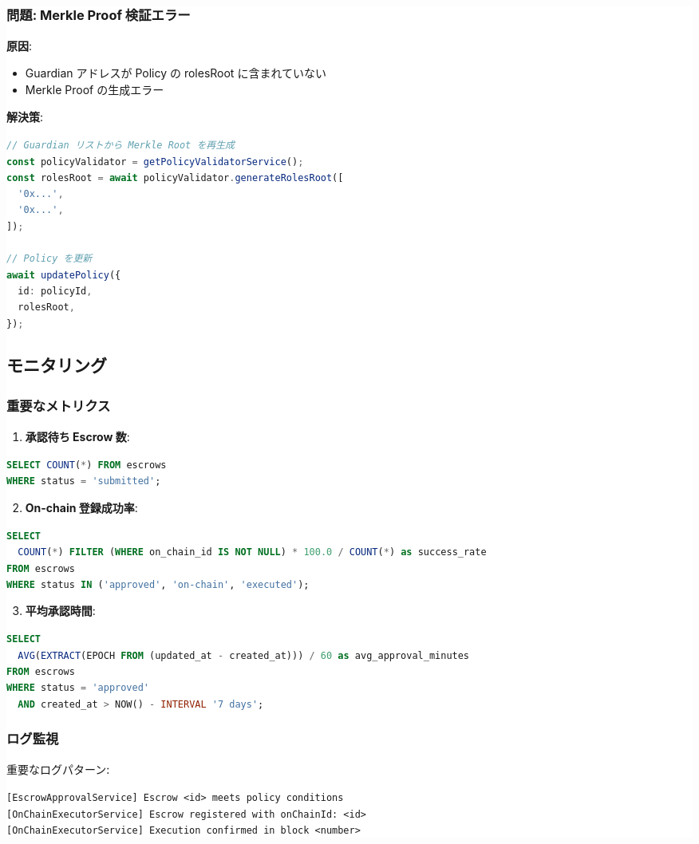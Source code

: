 ### 問題: Merkle Proof 検証エラー

**原因**:
- Guardian アドレスが Policy の rolesRoot に含まれていない
- Merkle Proof の生成エラー

**解決策**:
```typescript
// Guardian リストから Merkle Root を再生成
const policyValidator = getPolicyValidatorService();
const rolesRoot = await policyValidator.generateRolesRoot([
  '0x...',
  '0x...',
]);

// Policy を更新
await updatePolicy({
  id: policyId,
  rolesRoot,
});
```

## モニタリング

### 重要なメトリクス

1. **承認待ち Escrow 数**:
```sql
SELECT COUNT(*) FROM escrows
WHERE status = 'submitted';
```

2. **On-chain 登録成功率**:
```sql
SELECT
  COUNT(*) FILTER (WHERE on_chain_id IS NOT NULL) * 100.0 / COUNT(*) as success_rate
FROM escrows
WHERE status IN ('approved', 'on-chain', 'executed');
```

3. **平均承認時間**:
```sql
SELECT
  AVG(EXTRACT(EPOCH FROM (updated_at - created_at))) / 60 as avg_approval_minutes
FROM escrows
WHERE status = 'approved'
  AND created_at > NOW() - INTERVAL '7 days';
```

### ログ監視

重要なログパターン:
```
[EscrowApprovalService] Escrow <id> meets policy conditions
[OnChainExecutorService] Escrow registered with onChainId: <id>
[OnChainExecutorService] Execution confirmed in block <number>
```
